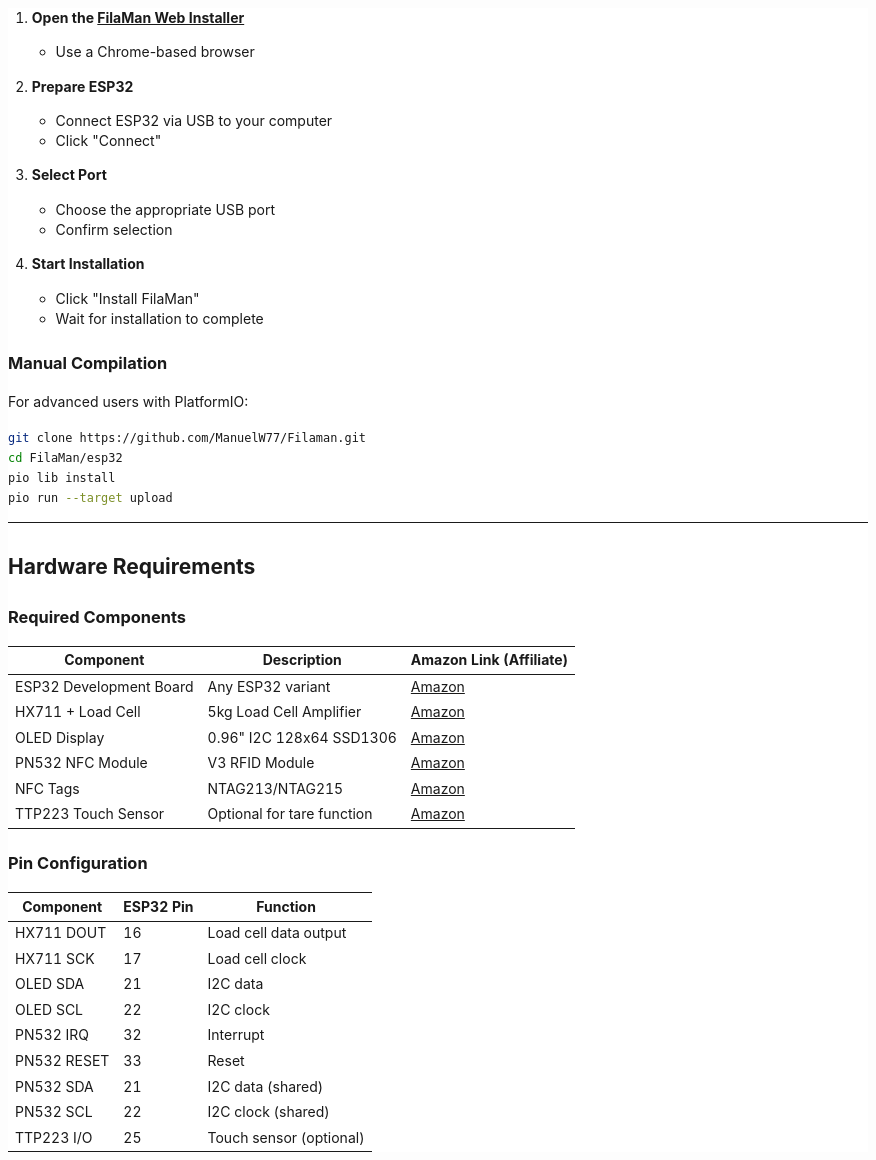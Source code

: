 1. **Open the [FilaMan Web Installer](https://www.filaman.app/installer.html)**
   - Use a Chrome-based browser

2. **Prepare ESP32**
   - Connect ESP32 via USB to your computer
   - Click "Connect"

3. **Select Port**
   - Choose the appropriate USB port
   - Confirm selection

4. **Start Installation**
   - Click "Install FilaMan"
   - Wait for installation to complete

### Manual Compilation

For advanced users with PlatformIO:

```bash
git clone https://github.com/ManuelW77/Filaman.git
cd FilaMan/esp32
pio lib install
pio run --target upload
```

---

## Hardware Requirements

### Required Components

| Component | Description | Amazon Link (Affiliate) |
|-----------|-------------|-------------------------|
| ESP32 Development Board | Any ESP32 variant | [Amazon](https://amzn.to/3FHea6D) |
| HX711 + Load Cell | 5kg Load Cell Amplifier | [Amazon](https://amzn.to/4ja1KTe) |
| OLED Display | 0.96" I2C 128x64 SSD1306 | [Amazon](https://amzn.to/445aaa9) |
| PN532 NFC Module | V3 RFID Module | [Amazon](https://amzn.eu/d/gy9vaBX) |
| NFC Tags | NTAG213/NTAG215 | [Amazon](https://amzn.to/3E071xO) |
| TTP223 Touch Sensor | Optional for tare function | [Amazon](https://amzn.to/4hTChMK) |

### Pin Configuration

| Component | ESP32 Pin | Function |
|-----------|-----------|----------|
| HX711 DOUT | 16 | Load cell data output |
| HX711 SCK | 17 | Load cell clock |
| OLED SDA | 21 | I2C data |
| OLED SCL | 22 | I2C clock |
| PN532 IRQ | 32 | Interrupt |
| PN532 RESET | 33 | Reset |
| PN532 SDA | 21 | I2C data (shared) |
| PN532 SCL | 22 | I2C clock (shared) |
| TTP223 I/O | 25 | Touch sensor (optional) |
